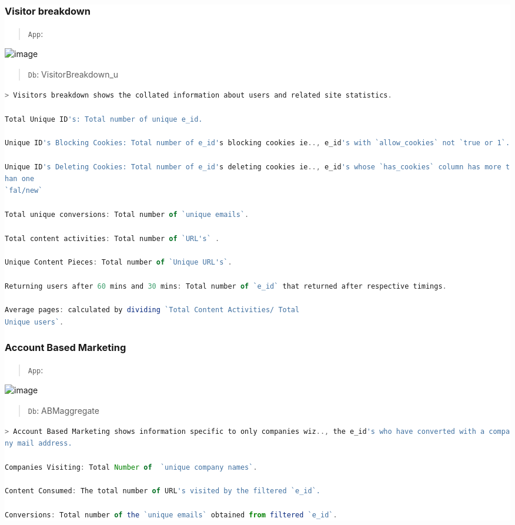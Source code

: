 ### Visitor breakdown

> `App`:

![image](/img/Docs/v1.png)


> `Db`: VisitorBreakdown_u

``` js
> Visitors breakdown shows the collated information about users and related site statistics.

Total Unique ID's: Total number of unique e_id.

Unique ID's Blocking Cookies: Total number of e_id's blocking cookies ie.., e_id's with `allow_cookies` not `true or 1`.

Unique ID's Deleting Cookies: Total number of e_id's deleting cookies ie.., e_id's whose `has_cookies` column has more than one
`fal/new`

Total unique conversions: Total number of `unique emails`.

Total content activities: Total number of `URL's` .

Unique Content Pieces: Total number of `Unique URL's`.

Returning users after 60 mins and 30 mins: Total number of `e_id` that returned after respective timings.

Average pages: calculated by dividing `Total Content Activities/ Total
Unique users`.
```

### Account Based Marketing

> `App`:

![image](/img/Docs/a1.png)

> `Db`: ABMaggregate

```js
> Account Based Marketing shows information specific to only companies wiz.., the e_id's who have converted with a company mail address.

Companies Visiting: Total Number of  `unique company names`.

Content Consumed: The total number of URL's visited by the filtered `e_id`.

Conversions: Total number of the `unique emails` obtained from filtered `e_id`.

```
